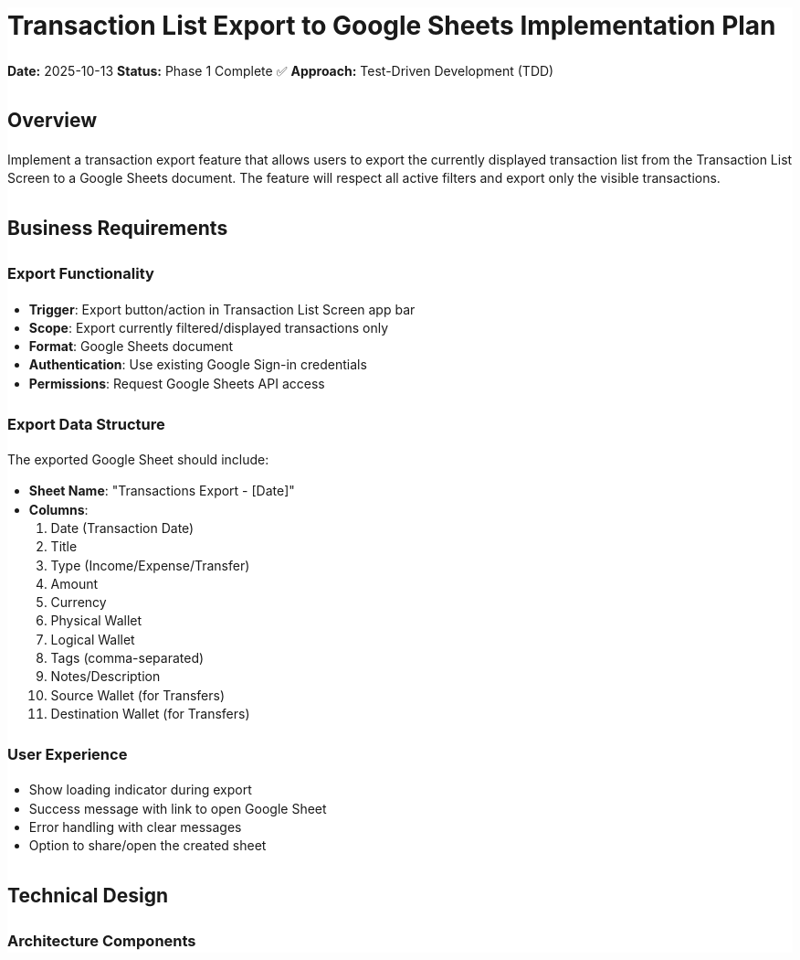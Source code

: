 # Transaction List Export to Google Sheets Implementation Plan

**Date:** 2025-10-13
**Status:** Phase 1 Complete ✅
**Approach:** Test-Driven Development (TDD)

## Overview

Implement a transaction export feature that allows users to export the currently displayed transaction list from the Transaction List Screen to a Google Sheets document. The feature will respect all active filters and export only the visible transactions.

## Business Requirements

### Export Functionality
- **Trigger**: Export button/action in Transaction List Screen app bar
- **Scope**: Export currently filtered/displayed transactions only
- **Format**: Google Sheets document
- **Authentication**: Use existing Google Sign-in credentials
- **Permissions**: Request Google Sheets API access

### Export Data Structure
The exported Google Sheet should include:
- **Sheet Name**: "Transactions Export - [Date]"
- **Columns**:
  1. Date (Transaction Date)
  2. Title
  3. Type (Income/Expense/Transfer)
  4. Amount
  5. Currency
  6. Physical Wallet
  7. Logical Wallet
  8. Tags (comma-separated)
  9. Notes/Description
  10. Source Wallet (for Transfers)
  11. Destination Wallet (for Transfers)

### User Experience
- Show loading indicator during export
- Success message with link to open Google Sheet
- Error handling with clear messages
- Option to share/open the created sheet

## Technical Design

### Architecture Components
